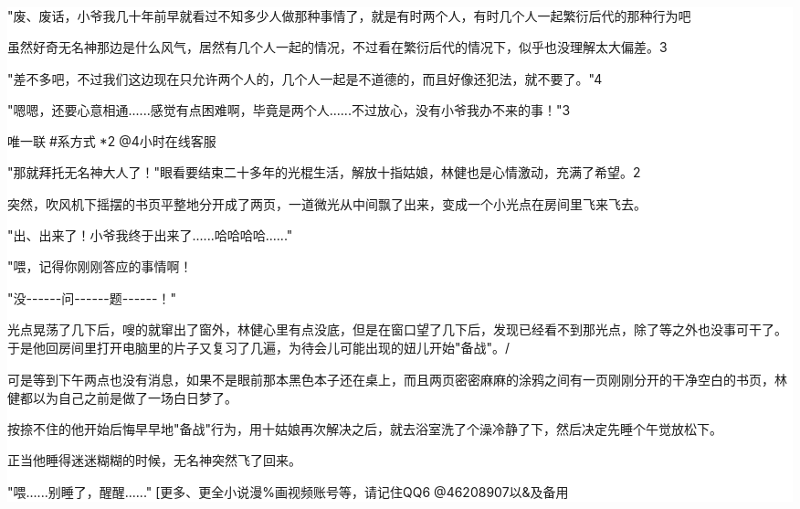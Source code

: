 

"废、废话，小爷我几十年前早就看过不知多少人做那种事情了，就是有时两个人，有时几个人一起繁衍后代的那种行为吧



虽然好奇无名神那边是什么风气，居然有几个人一起的情况，不过看在繁衍后代的情况下，似乎也没理解太大偏差。3



"差不多吧，不过我们这边现在只允许两个人的，几个人一起是不道德的，而且好像还犯法，就不要了。"4



"嗯嗯，还要心意相通......感觉有点困难啊，毕竟是两个人......不过放心，没有小爷我办不来的事！"3



 唯一联 #系方式 *2 @4小时在线客服



"那就拜托无名神大人了！"眼看要结束二十多年的光棍生活，解放十指姑娘，林健也是心情激动，充满了希望。2



突然，吹风机下摇摆的书页平整地分开成了两页，一道微光从中间飘了出来，变成一个小光点在房间里飞来飞去。





"出、出来了！小爷我终于出来了......哈哈哈哈......"





"喂，记得你刚刚答应的事情啊！



 



"没------问------题------！"





光点晃荡了几下后，嗖的就窜出了窗外，林健心里有点没底，但是在窗口望了几下后，发现已经看不到那光点，除了等之外也没事可干了。于是他回房间里打开电脑里的片子又复习了几遍，为待会儿可能出现的妞儿开始"备战"。/





可是等到下午两点也没有消息，如果不是眼前那本黑色本子还在桌上，而且两页密密麻麻的涂鸦之间有一页刚刚分开的干净空白的书页，林健都以为自己之前是做了一场白日梦了。





按捺不住的他开始后悔早早地"备战"行为，用十姑娘再次解决之后，就去浴室洗了个澡冷静了下，然后决定先睡个午觉放松下。





正当他睡得迷迷糊糊的时候，无名神突然飞了回来。



"喂......别睡了，醒醒......" [更多、更全小说漫%画视频账号等，请记住QQ6 @46208907以&及备用


